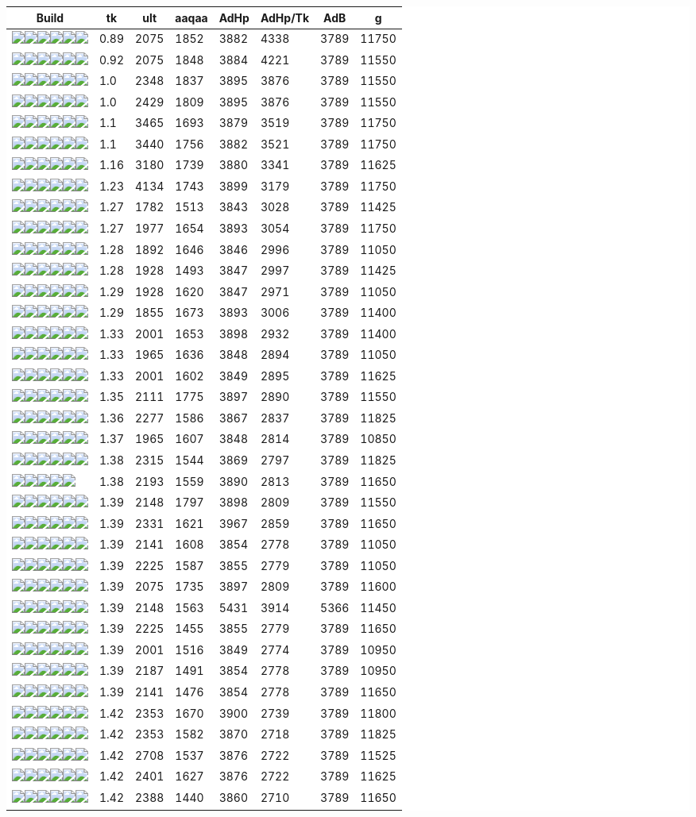 



 Build |tk|ult|aaqaa|AdHp|AdHp/Tk|AdB|g
-|-|-|-|-|-|-|-
![](/item/3124.png)![](/item/3091.png)![](/item/3153.png)![](/item/1001.png)![](/item/1055.png)![](/item/1038.png)|0.89|2075|1852|3882|4338|3789|11750
![](/item/6672.png)![](/item/3124.png)![](/item/3153.png)![](/item/1001.png)![](/item/1055.png)![](/item/1038.png)|0.92|2075|1848|3884|4221|3789|11550
![](/item/3153.png)![](/item/3124.png)![](/item/3033.png)![](/item/1001.png)![](/item/1055.png)![](/item/1038.png)|1.0|2348|1837|3895|3876|3789|11550
![](/item/3153.png)![](/item/3124.png)![](/item/6676.png)![](/item/1001.png)![](/item/1055.png)![](/item/1038.png)|1.0|2429|1809|3895|3876|3789|11550
![](/item/6672.png)![](/item/6676.png)![](/item/3142.png)![](/item/1053.png)![](/item/1055.png)![](/item/1038.png)|1.1|3465|1693|3879|3519|3789|11750
![](/item/6672.png)![](/item/3033.png)![](/item/3142.png)![](/item/1053.png)![](/item/1055.png)![](/item/1038.png)|1.1|3440|1756|3882|3521|3789|11750
![](/item/6671.png)![](/item/6676.png)![](/item/3033.png)![](/item/1053.png)![](/item/1055.png)![](/item/1037.png)|1.16|3180|1739|3880|3341|3789|11625
![](/item/6676.png)![](/item/3033.png)![](/item/3142.png)![](/item/1053.png)![](/item/1055.png)![](/item/1038.png)|1.23|4134|1743|3899|3179|3789|11750
![](/item/3124.png)![](/item/3091.png)![](/item/3085.png)![](/item/1053.png)![](/item/1055.png)![](/item/1037.png)|1.27|1782|1513|3843|3028|3789|11425
![](/item/3153.png)![](/item/3124.png)![](/item/3115.png)![](/item/1001.png)![](/item/1055.png)![](/item/1038.png)|1.27|1977|1654|3893|3054|3789|11750
![](/item/3124.png)![](/item/3091.png)![](/item/6672.png)![](/item/1001.png)![](/item/1053.png)![](/item/1055.png)|1.28|1892|1646|3846|2996|3789|11050
![](/item/3124.png)![](/item/3091.png)![](/item/3046.png)![](/item/1053.png)![](/item/1055.png)![](/item/1037.png)|1.28|1928|1493|3847|2997|3789|11425
![](/item/3124.png)![](/item/3091.png)![](/item/3087.png)![](/item/1001.png)![](/item/1053.png)![](/item/1055.png)|1.29|1928|1620|3847|2971|3789|11050
![](/item/3153.png)![](/item/3124.png)![](/item/3085.png)![](/item/1055.png)![](/item/1038.png)![](/item/1036.png)|1.29|1855|1673|3893|3006|3789|11400
![](/item/3153.png)![](/item/3124.png)![](/item/3046.png)![](/item/1055.png)![](/item/1038.png)![](/item/1036.png)|1.33|2001|1653|3898|2932|3789|11400
![](/item/3124.png)![](/item/3091.png)![](/item/3095.png)![](/item/1001.png)![](/item/1053.png)![](/item/1055.png)|1.33|1965|1636|3848|2894|3789|11050
![](/item/3124.png)![](/item/3091.png)![](/item/3094.png)![](/item/1053.png)![](/item/1055.png)![](/item/1037.png)|1.33|2001|1602|3849|2895|3789|11625
![](/item/3153.png)![](/item/3124.png)![](/item/3087.png)![](/item/1001.png)![](/item/1055.png)![](/item/1038.png)|1.35|2111|1775|3897|2890|3789|11550
![](/item/6672.png)![](/item/3091.png)![](/item/6671.png)![](/item/1053.png)![](/item/1055.png)![](/item/1037.png)|1.36|2277|1586|3867|2837|3789|11825
![](/item/6672.png)![](/item/3095.png)![](/item/3124.png)![](/item/1001.png)![](/item/1053.png)![](/item/1055.png)|1.37|1965|1607|3848|2814|3789|10850
![](/item/6671.png)![](/item/3091.png)![](/item/3087.png)![](/item/1053.png)![](/item/1055.png)![](/item/1037.png)|1.38|2315|1544|3869|2797|3789|11825
![](/item/6671.png)![](/item/3091.png)![](/item/3153.png)![](/item/1055.png)![](/item/1038.png)|1.38|2193|1559|3890|2813|3789|11650
![](/item/3153.png)![](/item/3124.png)![](/item/3095.png)![](/item/1001.png)![](/item/1055.png)![](/item/1038.png)|1.39|2148|1797|3898|2809|3789|11550
![](/item/3124.png)![](/item/3091.png)![](/item/3072.png)![](/item/1001.png)![](/item/1055.png)![](/item/1038.png)|1.39|2331|1621|3967|2859|3789|11650
![](/item/3124.png)![](/item/3091.png)![](/item/3033.png)![](/item/1001.png)![](/item/1053.png)![](/item/1055.png)|1.39|2141|1608|3854|2778|3789|11050
![](/item/3124.png)![](/item/3091.png)![](/item/6676.png)![](/item/1001.png)![](/item/1053.png)![](/item/1055.png)|1.39|2225|1587|3855|2779|3789|11050
![](/item/3153.png)![](/item/3124.png)![](/item/3094.png)![](/item/1055.png)![](/item/1038.png)![](/item/1036.png)|1.39|2075|1735|3897|2809|3789|11600
![](/item/3124.png)![](/item/3091.png)![](/item/6673.png)![](/item/1001.png)![](/item/1055.png)![](/item/1038.png)|1.39|2148|1563|5431|3914|5366|11450
![](/item/3124.png)![](/item/6676.png)![](/item/3085.png)![](/item/1053.png)![](/item/1055.png)![](/item/1038.png)|1.39|2225|1455|3855|2779|3789|11650
![](/item/3124.png)![](/item/3091.png)![](/item/3508.png)![](/item/1001.png)![](/item/1053.png)![](/item/1055.png)|1.39|2001|1516|3849|2774|3789|10950
![](/item/3124.png)![](/item/3091.png)![](/item/3004.png)![](/item/1001.png)![](/item/1053.png)![](/item/1055.png)|1.39|2187|1491|3854|2778|3789|10950
![](/item/3124.png)![](/item/3033.png)![](/item/3085.png)![](/item/1053.png)![](/item/1055.png)![](/item/1038.png)|1.39|2141|1476|3854|2778|3789|11650
![](/item/6672.png)![](/item/3153.png)![](/item/6671.png)![](/item/1055.png)![](/item/1038.png)![](/item/1036.png)|1.42|2353|1670|3900|2739|3789|11800
![](/item/6671.png)![](/item/3091.png)![](/item/3095.png)![](/item/1053.png)![](/item/1055.png)![](/item/1037.png)|1.42|2353|1582|3870|2718|3789|11825
![](/item/6672.png)![](/item/3091.png)![](/item/3142.png)![](/item/1053.png)![](/item/1055.png)![](/item/1037.png)|1.42|2708|1537|3876|2722|3789|11525
![](/item/6672.png)![](/item/3087.png)![](/item/6671.png)![](/item/1053.png)![](/item/1055.png)![](/item/1037.png)|1.42|2401|1627|3876|2722|3789|11625
![](/item/3124.png)![](/item/6676.png)![](/item/3046.png)![](/item/1053.png)![](/item/1055.png)![](/item/1038.png)|1.42|2388|1440|3860|2710|3789|11650